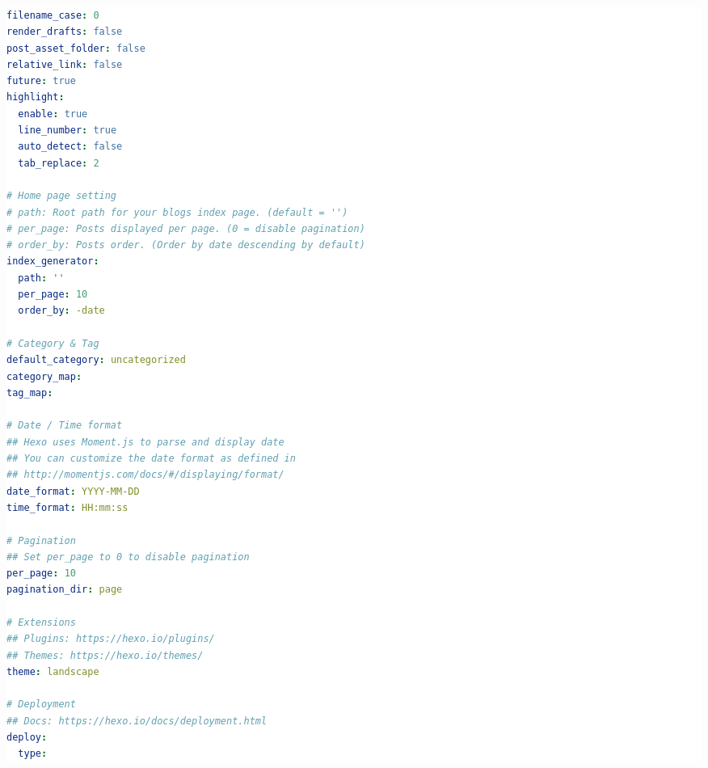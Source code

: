 ```yml
filename_case: 0
render_drafts: false
post_asset_folder: false
relative_link: false
future: true
highlight:
  enable: true
  line_number: true
  auto_detect: false
  tab_replace: 2
  
# Home page setting
# path: Root path for your blogs index page. (default = '')
# per_page: Posts displayed per page. (0 = disable pagination)
# order_by: Posts order. (Order by date descending by default)
index_generator:
  path: ''
  per_page: 10
  order_by: -date
  
# Category & Tag
default_category: uncategorized
category_map:
tag_map:

# Date / Time format
## Hexo uses Moment.js to parse and display date
## You can customize the date format as defined in
## http://momentjs.com/docs/#/displaying/format/
date_format: YYYY-MM-DD
time_format: HH:mm:ss

# Pagination
## Set per_page to 0 to disable pagination
per_page: 10
pagination_dir: page

# Extensions
## Plugins: https://hexo.io/plugins/
## Themes: https://hexo.io/themes/
theme: landscape

# Deployment
## Docs: https://hexo.io/docs/deployment.html
deploy:
  type:

```